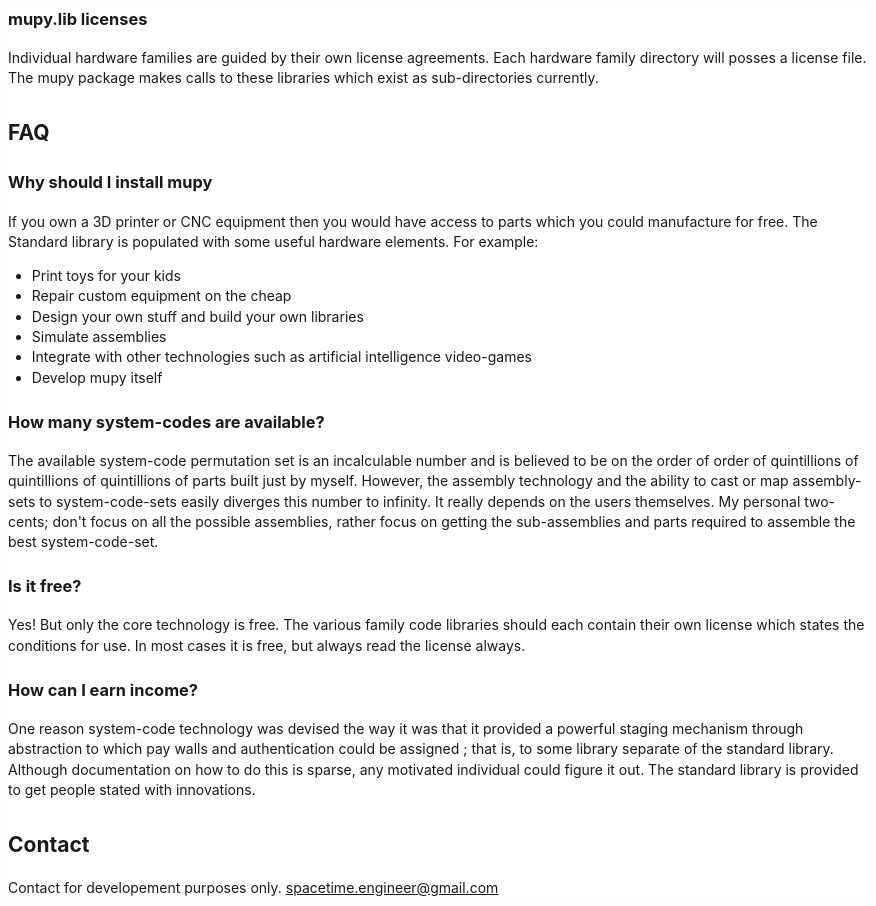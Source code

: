 ### mupy.lib licenses
Individual hardware families are guided by their own license agreements. Each hardware family directory will posses a license file. The mupy package makes calls to these libraries which exist as sub-directories currently.

## FAQ

### Why should I install mupy
If you own a 3D printer or CNC equipment then you would have access to parts which you could manufacture for free. The Standard library is populated with some useful hardware elements. For example:
  - Print toys for your kids
  - Repair custom equipment on the cheap
  - Design your own stuff and build your own libraries
  - Simulate assemblies
  - Integrate with other technologies such as artificial intelligence video-games
  - Develop mupy itself

### How many system-codes are available?
The available system-code permutation set is an incalculable number and is believed to be on the order of order of quintillions of quintillions of quintillions of parts built just by myself. However, the assembly technology and the ability to cast or map assembly-sets to system-code-sets easily diverges this number to infinity. It really depends on the users themselves. My personal two-cents; don't focus on all the possible assemblies, rather focus on getting the sub-assemblies and parts required to assemble the best system-code-set.

### Is it free?
Yes! But only the core technology is free. The various family code libraries should each contain their own license which states the conditions for use. In most cases it is free, but always read the license always.

### How can I earn income?
One reason system-code technology was devised the way it was that it provided a powerful staging mechanism through abstraction to which pay walls and authentication could be assigned ; that is, to some library separate of the standard library. Although documentation on how to do this is sparse, any motivated individual could figure it out. The standard library is provided to get people stated with innovations. 

## Contact
Contact for developement purposes only. 
spacetime.engineer@gmail.com
